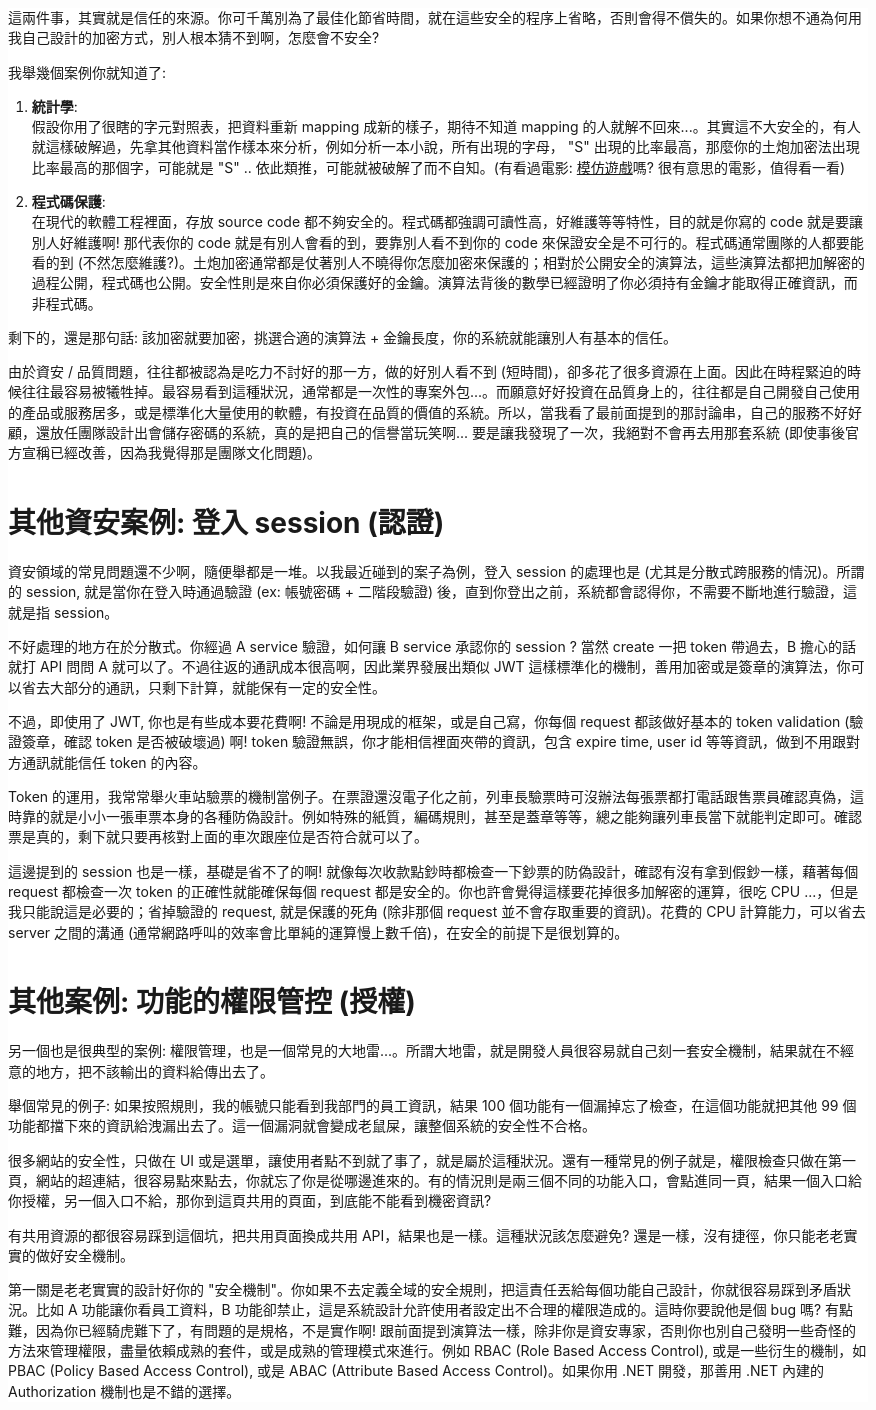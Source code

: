 這兩件事，其實就是信任的來源。你可千萬別為了最佳化節省時間，就在這些安全的程序上省略，否則會得不償失的。如果你想不通為何用我自己設計的加密方式，別人根本猜不到啊，怎麼會不安全?

我舉幾個案例你就知道了:

1. **統計學**:  
假設你用了很瞎的字元對照表，把資料重新 mapping 成新的樣子，期待不知道 mapping 的人就解不回來...。其實這不大安全的，有人就這樣破解過，先拿其他資料當作樣本來分析，例如分析一本小說，所有出現的字母， "S" 出現的比率最高，那麼你的土炮加密法出現比率最高的那個字，可能就是 "S" .. 依此類推，可能就被破解了而不自知。(有看過電影: [模仿遊戲](https://www.youtube.com/watch?v=spkUZQt_4pI&feature=emb_logo)嗎? 很有意思的電影，值得看一看)

2. **程式碼保護**:  
在現代的軟體工程裡面，存放 source code 都不夠安全的。程式碼都強調可讀性高，好維護等等特性，目的就是你寫的 code 就是要讓別人好維護啊! 那代表你的 code 就是有別人會看的到，要靠別人看不到你的 code 來保證安全是不可行的。程式碼通常團隊的人都要能看的到 (不然怎麼維護?)。土炮加密通常都是仗著別人不曉得你怎麼加密來保護的；相對於公開安全的演算法，這些演算法都把加解密的過程公開，程式碼也公開。安全性則是來自你必須保護好的金鑰。演算法背後的數學已經證明了你必須持有金鑰才能取得正確資訊，而非程式碼。

剩下的，還是那句話: 該加密就要加密，挑選合適的演算法 + 金鑰長度，你的系統就能讓別人有基本的信任。

由於資安 / 品質問題，往往都被認為是吃力不討好的那一方，做的好別人看不到 (短時間)，卻多花了很多資源在上面。因此在時程緊迫的時候往往最容易被犧牲掉。最容易看到這種狀況，通常都是一次性的專案外包...。而願意好好投資在品質身上的，往往都是自己開發自己使用的產品或服務居多，或是標準化大量使用的軟體，有投資在品質的價值的系統。所以，當我看了最前面提到的那討論串，自己的服務不好好顧，還放任團隊設計出會儲存密碼的系統，真的是把自己的信譽當玩笑啊... 要是讓我發現了一次，我絕對不會再去用那套系統 (即使事後官方宣稱已經改善，因為我覺得那是團隊文化問題)。


# 其他資安案例: 登入 session (認證)

資安領域的常見問題還不少啊，隨便舉都是一堆。以我最近碰到的案子為例，登入 session 的處理也是 (尤其是分散式跨服務的情況)。所謂的 session, 就是當你在登入時通過驗證 (ex: 帳號密碼 + 二階段驗證) 後，直到你登出之前，系統都會認得你，不需要不斷地進行驗證，這就是指 session。

不好處理的地方在於分散式。你經過 A service 驗證，如何讓 B service 承認你的 session ? 當然 create 一把 token 帶過去，B 擔心的話就打 API 問問 A 就可以了。不過往返的通訊成本很高啊，因此業界發展出類似 JWT 這樣標準化的機制，善用加密或是簽章的演算法，你可以省去大部分的通訊，只剩下計算，就能保有一定的安全性。

不過，即使用了 JWT, 你也是有些成本要花費啊! 不論是用現成的框架，或是自己寫，你每個 request 都該做好基本的 token validation (驗證簽章，確認 token 是否被破壞過) 啊! token 驗證無誤，你才能相信裡面夾帶的資訊，包含 expire time, user id 等等資訊，做到不用跟對方通訊就能信任 token 的內容。

Token 的運用，我常常舉火車站驗票的機制當例子。在票證還沒電子化之前，列車長驗票時可沒辦法每張票都打電話跟售票員確認真偽，這時靠的就是小小一張車票本身的各種防偽設計。例如特殊的紙質，編碼規則，甚至是蓋章等等，總之能夠讓列車長當下就能判定即可。確認票是真的，剩下就只要再核對上面的車次跟座位是否符合就可以了。

這邊提到的 session 也是一樣，基礎是省不了的啊! 就像每次收款點鈔時都檢查一下鈔票的防偽設計，確認有沒有拿到假鈔一樣，藉著每個 request 都檢查一次 token 的正確性就能確保每個 request 都是安全的。你也許會覺得這樣要花掉很多加解密的運算，很吃 CPU ...，但是我只能說這是必要的；省掉驗證的 request, 就是保護的死角 (除非那個 request 並不會存取重要的資訊)。花費的 CPU 計算能力，可以省去 server 之間的溝通 (通常網路呼叫的效率會比單純的運算慢上數千倍)，在安全的前提下是很划算的。



# 其他案例: 功能的權限管控 (授權)

另一個也是很典型的案例: 權限管理，也是一個常見的大地雷...。所謂大地雷，就是開發人員很容易就自己刻一套安全機制，結果就在不經意的地方，把不該輸出的資料給傳出去了。

舉個常見的例子: 如果按照規則，我的帳號只能看到我部門的員工資訊，結果 100 個功能有一個漏掉忘了檢查，在這個功能就把其他 99 個功能都擋下來的資訊給洩漏出去了。這一個漏洞就會變成老鼠屎，讓整個系統的安全性不合格。

很多網站的安全性，只做在 UI 或是選單，讓使用者點不到就了事了，就是屬於這種狀況。還有一種常見的例子就是，權限檢查只做在第一頁，網站的超連結，很容易點來點去，你就忘了你是從哪邊進來的。有的情況則是兩三個不同的功能入口，會點進同一頁，結果一個入口給你授權，另一個入口不給，那你到這頁共用的頁面，到底能不能看到機密資訊?

有共用資源的都很容易踩到這個坑，把共用頁面換成共用 API，結果也是一樣。這種狀況該怎麼避免? 還是一樣，沒有捷徑，你只能老老實實的做好安全機制。

第一關是老老實實的設計好你的 "安全機制"。你如果不去定義全域的安全規則，把這責任丟給每個功能自己設計，你就很容易踩到矛盾狀況。比如 A 功能讓你看員工資料，B 功能卻禁止，這是系統設計允許使用者設定出不合理的權限造成的。這時你要說他是個 bug 嗎? 有點難，因為你已經騎虎難下了，有問題的是規格，不是實作啊! 跟前面提到演算法一樣，除非你是資安專家，否則你也別自己發明一些奇怪的方法來管理權限，盡量依賴成熟的套件，或是成熟的管理模式來進行。例如 RBAC (Role Based Access Control), 或是一些衍生的機制，如 PBAC (Policy Based Access Control), 或是 ABAC (Attribute Based Access Control)。如果你用 .NET 開發，那善用 .NET 內建的 Authorization 機制也是不錯的選擇。
